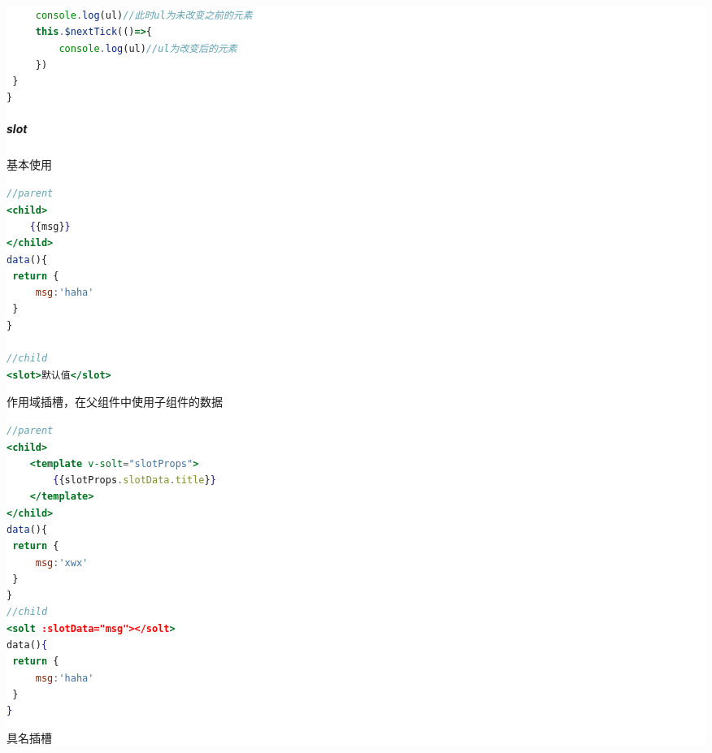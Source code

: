 ```jsx
     console.log(ul)//此时ul为未改变之前的元素
     this.$nextTick(()=>{
         console.log(ul)//ul为改变后的元素
     })
 }
}
```



##### slot

基本使用

```jsx
//parent
<child>
	{{msg}}
</child>
data(){
 return {
     msg:'haha'
 }
}

//child
<slot>默认值</slot>

```

作用域插槽，在父组件中使用子组件的数据

```jsx
//parent
<child>
	<template v-solt="slotProps">
		{{slotProps.slotData.title}}
	</template>
</child>
data(){
 return {
     msg:'xwx'
 }
}
//child
<solt :slotData="msg"></solt>
data(){
 return {
     msg:'haha'
 }
}
```

具名插槽
